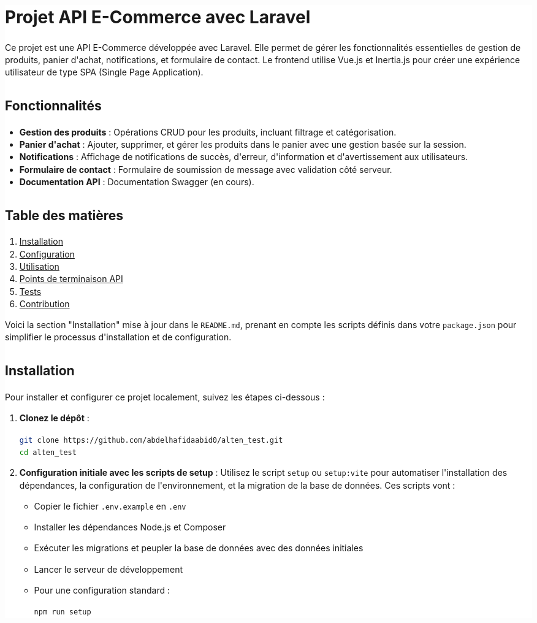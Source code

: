 # Projet API E-Commerce avec Laravel

Ce projet est une API E-Commerce développée avec Laravel. Elle permet de gérer les fonctionnalités essentielles de gestion de produits, panier d'achat, notifications, et formulaire de contact. Le frontend utilise Vue.js et Inertia.js pour créer une expérience utilisateur de type SPA (Single Page Application).

## Fonctionnalités

- **Gestion des produits** : Opérations CRUD pour les produits, incluant filtrage et catégorisation.
- **Panier d'achat** : Ajouter, supprimer, et gérer les produits dans le panier avec une gestion basée sur la session.
- **Notifications** : Affichage de notifications de succès, d'erreur, d'information et d'avertissement aux utilisateurs.
- **Formulaire de contact** : Formulaire de soumission de message avec validation côté serveur.
- **Documentation API** : Documentation Swagger (en cours).

## Table des matières

1. [Installation](#installation)
2. [Configuration](#configuration)
3. [Utilisation](#utilisation)
4. [Points de terminaison API](#points-de-terminaison-api)
5. [Tests](#tests)
6. [Contribution](#contribution)

Voici la section "Installation" mise à jour dans le `README.md`, prenant en compte les scripts définis dans votre `package.json` pour simplifier le processus d'installation et de configuration.

## Installation

Pour installer et configurer ce projet localement, suivez les étapes ci-dessous :

1. **Clonez le dépôt** :
    ```bash
    git clone https://github.com/abdelhafidaabid0/alten_test.git
    cd alten_test
    ```

2. **Configuration initiale avec les scripts de setup** :
   Utilisez le script `setup` ou `setup:vite` pour automatiser l'installation des dépendances, la configuration de l'environnement, et la migration de la base de données. Ces scripts vont :

   - Copier le fichier `.env.example` en `.env`
   - Installer les dépendances Node.js et Composer
   - Exécuter les migrations et peupler la base de données avec des données initiales
   - Lancer le serveur de développement

   - Pour une configuration standard :
     ```bash
     npm run setup
     ```
